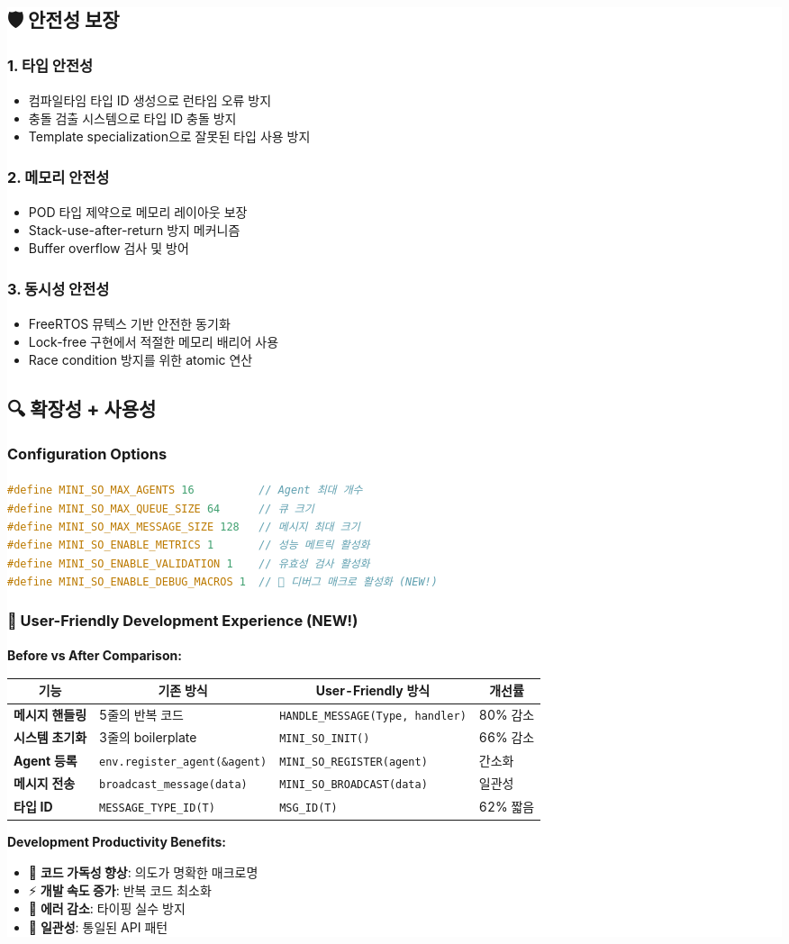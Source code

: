 ## 🛡️ 안전성 보장

### 1. 타입 안전성
- 컴파일타임 타입 ID 생성으로 런타임 오류 방지
- 충돌 검출 시스템으로 타입 ID 충돌 방지
- Template specialization으로 잘못된 타입 사용 방지

### 2. 메모리 안전성
- POD 타입 제약으로 메모리 레이아웃 보장
- Stack-use-after-return 방지 메커니즘
- Buffer overflow 검사 및 방어

### 3. 동시성 안전성
- FreeRTOS 뮤텍스 기반 안전한 동기화
- Lock-free 구현에서 적절한 메모리 배리어 사용
- Race condition 방지를 위한 atomic 연산

## 🔍 확장성 + 사용성

### Configuration Options
```cpp
#define MINI_SO_MAX_AGENTS 16          // Agent 최대 개수
#define MINI_SO_MAX_QUEUE_SIZE 64      // 큐 크기
#define MINI_SO_MAX_MESSAGE_SIZE 128   // 메시지 최대 크기
#define MINI_SO_ENABLE_METRICS 1       // 성능 메트릭 활성화
#define MINI_SO_ENABLE_VALIDATION 1    // 유효성 검사 활성화
#define MINI_SO_ENABLE_DEBUG_MACROS 1  // 🚀 디버그 매크로 활성화 (NEW!)
```

### 🚀 User-Friendly Development Experience (NEW!)

**Before vs After Comparison:**

| 기능 | 기존 방식 | User-Friendly 방식 | 개선률 |
|------|-----------|-------------------|--------|
| **메시지 핸들링** | 5줄의 반복 코드 | `HANDLE_MESSAGE(Type, handler)` | 80% 감소 |
| **시스템 초기화** | 3줄의 boilerplate | `MINI_SO_INIT()` | 66% 감소 |
| **Agent 등록** | `env.register_agent(&agent)` | `MINI_SO_REGISTER(agent)` | 간소화 |
| **메시지 전송** | `broadcast_message(data)` | `MINI_SO_BROADCAST(data)` | 일관성 |
| **타입 ID** | `MESSAGE_TYPE_ID(T)` | `MSG_ID(T)` | 62% 짧음 |

**Development Productivity Benefits:**
- 📝 **코드 가독성 향상**: 의도가 명확한 매크로명
- ⚡ **개발 속도 증가**: 반복 코드 최소화
- 🐛 **에러 감소**: 타이핑 실수 방지
- 🔄 **일관성**: 통일된 API 패턴
